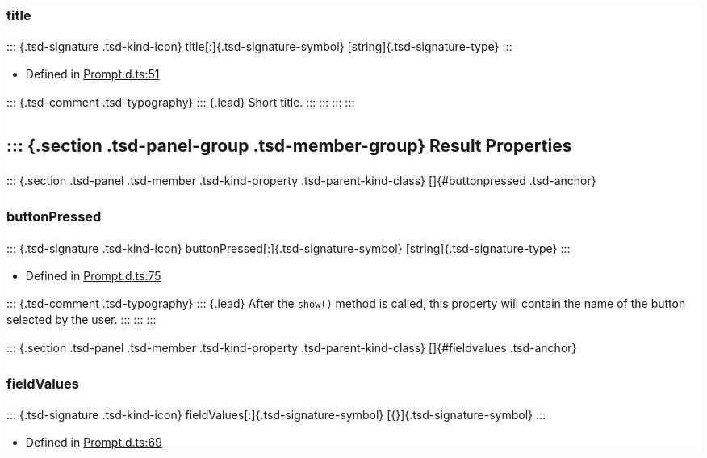 ### title

::: {.tsd-signature .tsd-kind-icon}
title[:]{.tsd-signature-symbol} [string]{.tsd-signature-type}
:::

-   Defined in
    [Prompt.d.ts:51](https://github.com/agiletortoise/drafts-script-reference/blob/bb281e8/src/Prompt.d.ts#L51)

::: {.tsd-comment .tsd-typography}
::: {.lead}
Short title.
:::
:::
:::
:::

::: {.section .tsd-panel-group .tsd-member-group}
Result Properties
-----------------

::: {.section .tsd-panel .tsd-member .tsd-kind-property .tsd-parent-kind-class}
[]{#buttonpressed .tsd-anchor}

### buttonPressed

::: {.tsd-signature .tsd-kind-icon}
buttonPressed[:]{.tsd-signature-symbol} [string]{.tsd-signature-type}
:::

-   Defined in
    [Prompt.d.ts:75](https://github.com/agiletortoise/drafts-script-reference/blob/bb281e8/src/Prompt.d.ts#L75)

::: {.tsd-comment .tsd-typography}
::: {.lead}
After the `show()` method is called, this property will contain the name
of the button selected by the user.
:::
:::
:::

::: {.section .tsd-panel .tsd-member .tsd-kind-property .tsd-parent-kind-class}
[]{#fieldvalues .tsd-anchor}

### fieldValues

::: {.tsd-signature .tsd-kind-icon}
fieldValues[:]{.tsd-signature-symbol} [{}]{.tsd-signature-symbol}
:::

-   Defined in
    [Prompt.d.ts:69](https://github.com/agiletortoise/drafts-script-reference/blob/bb281e8/src/Prompt.d.ts#L69)

